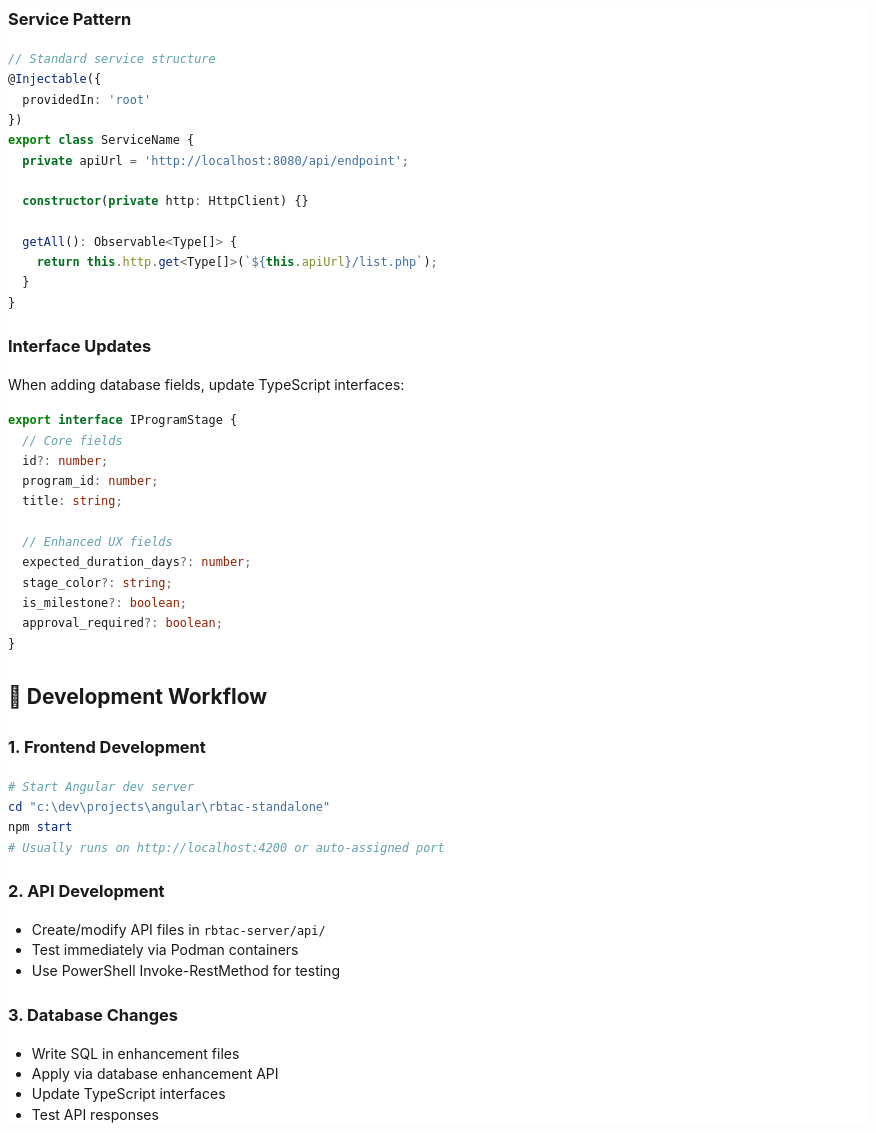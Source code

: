 ### Service Pattern
```typescript
// Standard service structure
@Injectable({
  providedIn: 'root'
})
export class ServiceName {
  private apiUrl = 'http://localhost:8080/api/endpoint';
  
  constructor(private http: HttpClient) {}
  
  getAll(): Observable<Type[]> {
    return this.http.get<Type[]>(`${this.apiUrl}/list.php`);
  }
}
```

### Interface Updates
When adding database fields, update TypeScript interfaces:
```typescript
export interface IProgramStage {
  // Core fields
  id?: number;
  program_id: number;
  title: string;
  
  // Enhanced UX fields
  expected_duration_days?: number;
  stage_color?: string;
  is_milestone?: boolean;
  approval_required?: boolean;
}
```

## 🔧 Development Workflow

### 1. Frontend Development
```powershell
# Start Angular dev server
cd "c:\dev\projects\angular\rbtac-standalone"
npm start
# Usually runs on http://localhost:4200 or auto-assigned port
```

### 2. API Development
- Create/modify API files in `rbtac-server/api/`
- Test immediately via Podman containers
- Use PowerShell Invoke-RestMethod for testing

### 3. Database Changes
- Write SQL in enhancement files
- Apply via database enhancement API
- Update TypeScript interfaces
- Test API responses
